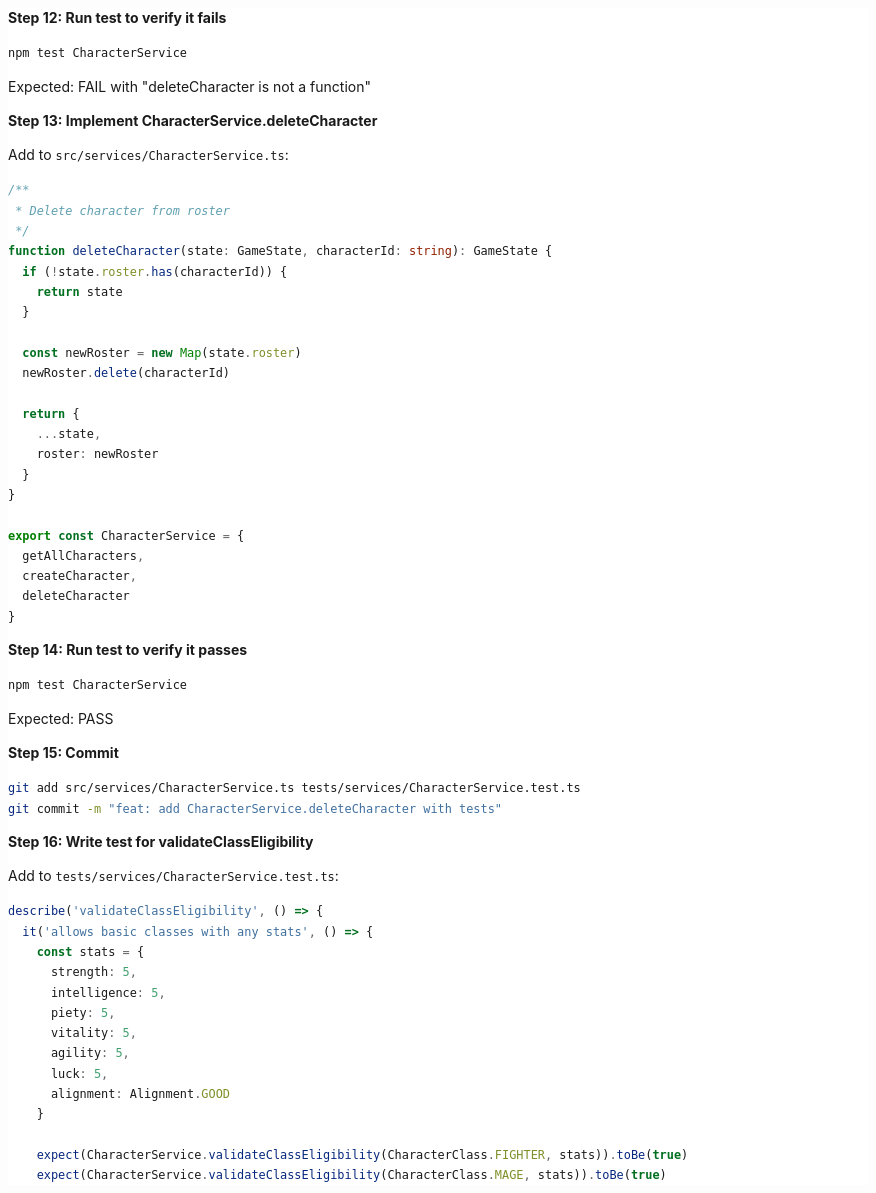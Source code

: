 **Step 12: Run test to verify it fails**

```bash
npm test CharacterService
```

Expected: FAIL with "deleteCharacter is not a function"

**Step 13: Implement CharacterService.deleteCharacter**

Add to `src/services/CharacterService.ts`:

```typescript
/**
 * Delete character from roster
 */
function deleteCharacter(state: GameState, characterId: string): GameState {
  if (!state.roster.has(characterId)) {
    return state
  }

  const newRoster = new Map(state.roster)
  newRoster.delete(characterId)

  return {
    ...state,
    roster: newRoster
  }
}

export const CharacterService = {
  getAllCharacters,
  createCharacter,
  deleteCharacter
}
```

**Step 14: Run test to verify it passes**

```bash
npm test CharacterService
```

Expected: PASS

**Step 15: Commit**

```bash
git add src/services/CharacterService.ts tests/services/CharacterService.test.ts
git commit -m "feat: add CharacterService.deleteCharacter with tests"
```

**Step 16: Write test for validateClassEligibility**

Add to `tests/services/CharacterService.test.ts`:

```typescript
describe('validateClassEligibility', () => {
  it('allows basic classes with any stats', () => {
    const stats = {
      strength: 5,
      intelligence: 5,
      piety: 5,
      vitality: 5,
      agility: 5,
      luck: 5,
      alignment: Alignment.GOOD
    }

    expect(CharacterService.validateClassEligibility(CharacterClass.FIGHTER, stats)).toBe(true)
    expect(CharacterService.validateClassEligibility(CharacterClass.MAGE, stats)).toBe(true)
```